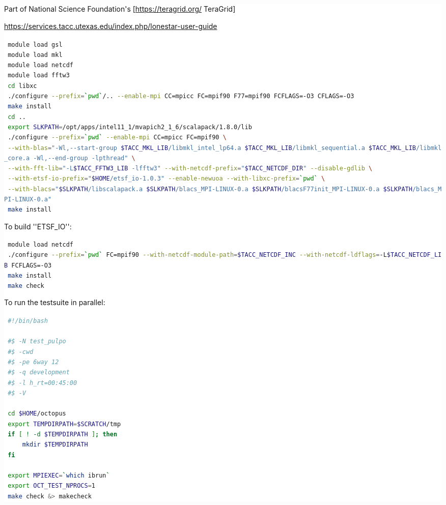 Part of National Science Foundation's [https://teragrid.org/ TeraGrid]

https://services.tacc.utexas.edu/index.php/lonestar-user-guide

```bash
 module load gsl
 module load mkl
 module load netcdf
 module load fftw3
 cd libxc
 ./configure --prefix=`pwd`/.. --enable-mpi CC=mpicc FC=mpif90 F77=mpif90 FCFLAGS=-O3 CFLAGS=-O3
 make install
 cd ..
 export SLKPATH=/opt/apps/intel11_1/mvapich2_1_6/scalapack/1.8.0/lib
 ./configure --prefix=`pwd` --enable-mpi CC=mpicc FC=mpif90 \
 --with-blas="-Wl,--start-group $TACC_MKL_LIB/libmkl_intel_lp64.a $TACC_MKL_LIB/libmkl_sequential.a $TACC_MKL_LIB/libmkl_core.a -Wl,--end-group -lpthread" \
 --with-fft-lib="-L$TACC_FFTW3_LIB -lfftw3" --with-netcdf-prefix="$TACC_NETCDF_DIR" --disable-gdlib \
 --with-etsf-io-prefix="$HOME/etsf_io-1.0.3" --enable-newuoa --with-libxc-prefix=`pwd` \
 --with-blacs="$SLKPATH/libscalapack.a $SLKPATH/blacs_MPI-LINUX-0.a $SLKPATH/blacsF77init_MPI-LINUX-0.a $SLKPATH/blacs_MPI-LINUX-0.a"
 make install
```

To build ''ETSF_IO'':

```bash
 module load netcdf
 ./configure --prefix=`pwd` FC=mpif90 --with-netcdf-module-path=$TACC_NETCDF_INC --with-netcdf-ldflags=-L$TACC_NETCDF_LIB FCFLAGS=-O3
 make install
 make check
```

To run the testsuite in parallel:

```bash
 #!/bin/bash
 
 #$ -N test_pulpo
 #$ -cwd
 #$ -pe 6way 12
 #$ -q development
 #$ -l h_rt=00:45:00
 #$ -V
 
 cd $HOME/octopus
 export TEMPDIRPATH=$SCRATCH/tmp
 if [ ! -d $TEMPDIRPATH ]; then
     mkdir $TEMPDIRPATH
 fi
 
 export MPIEXEC=`which ibrun`
 export OCT_TEST_NPROCS=1
 make check &> makecheck
```


[^footnote-1]: {{< book title="A Primer in Density Functional Theory" author="C. Fiolhais, F. Nogueira, and M.A.L. Marques (editors)" publisher="Springer Berlin Heidelberg New York" isbn="3-540-03082-2" series="Lecture Notes in Physics" year="2006" issn="0075-8450" >}}
[^footnote-2]: {{< book title="Time-dependent Density Functional Theory" author="M. A. L. Marques and C. A. Ullrich and F. Nogueira and A. Rubio and K. Burke and E. K. U. Gross (editors)" publisher="Springer Berlin Heidelberg New York" isbn="3-540-35422-0" series="Lecture Notes in Physics" year="2006" issn="0075-8450" >}}
[^footnote-3]: {{< article title="octopus: a first principles tool for excited states electron-ion dynamics" authors="M.A.L. Marques, A. Castro, G. F. Bertsch, and A. Rubio" journal="Comp. Phys. Comm." volume="151" pages="60 " year="2003" >}}
[^footnote-4]: {{< article title="octopus: a tool for the application of time-dependent density functional theory" authors="A. Castro, H. Appel, M. Oliveira, C. A. Rozzi, X. Andrade, F. Lorenzen, M.A.L. Marques, E. K. U. Gross, and A. Rubio" journal="Phys. Stat. Sol. (b)" volume="243" pages="2465" year="2006" >}}
[^footnote-5]: {{< article authors="G.F. Bertsch and K. Yabana" title="Time-dependent local-density approximation in real time " journal="Phys. Rev. B" volume="54" pages="4484" year="1996" >}}
[^footnote-6]: {{< article authors="A. Rubio, X. Blase, and S.G. Louie" title="Ab Initio Photoabsorption Spectra and Structures of Small Semiconductor and Metal Clusters" journal="Phys. Rev. Lett." volume="77" pages="247" year="1996" >}}
[^footnote-7]: {{< article authors="G.F. Bertsch, J.I. Iwata, A. Rubio, and K. Yabana" title="Real-space, real-time method for the dielectric function" journal="Phys. Rev. B" volume="62" pages="7998" year="2000" >}}